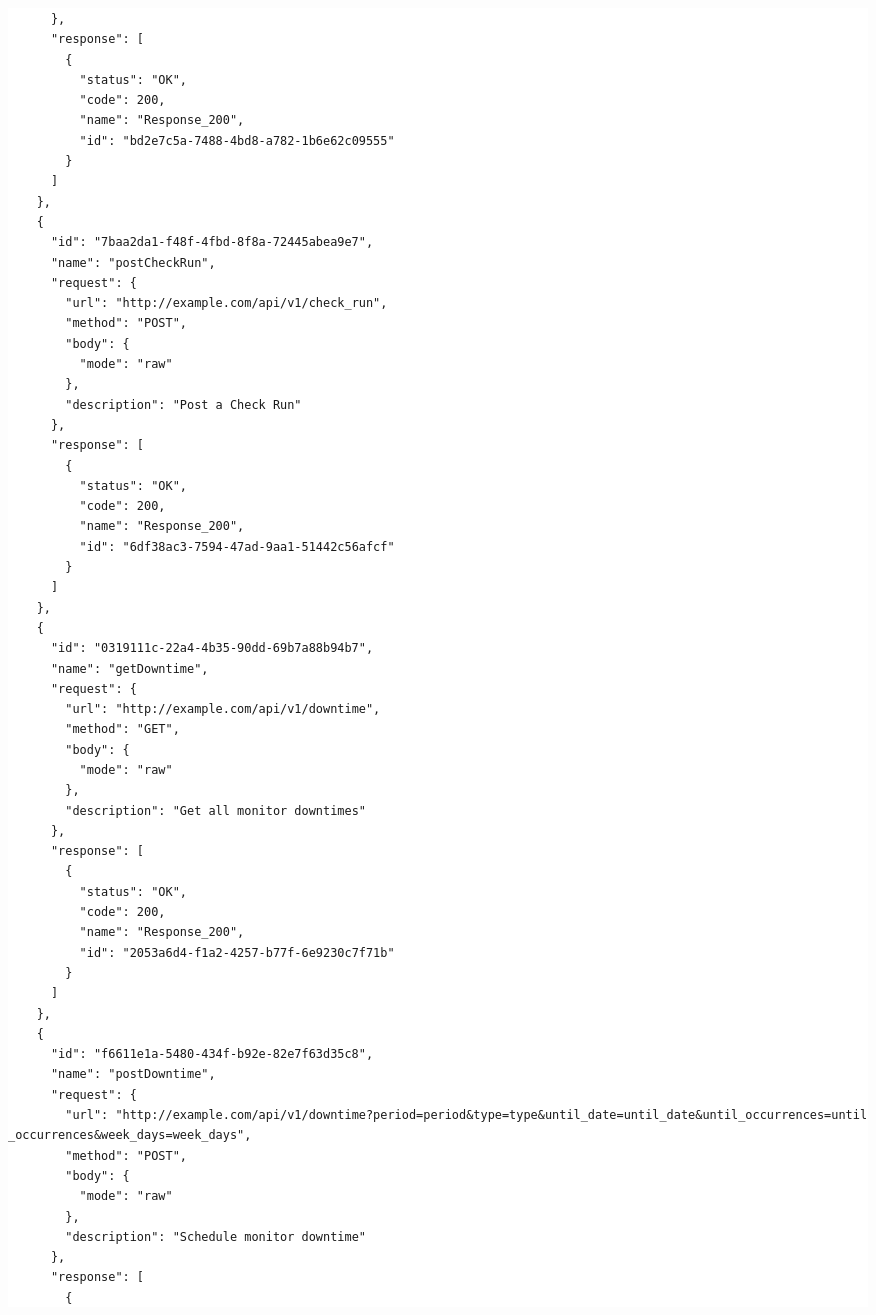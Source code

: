           },
          "response": [
            {
              "status": "OK",
              "code": 200,
              "name": "Response_200",
              "id": "bd2e7c5a-7488-4bd8-a782-1b6e62c09555"
            }
          ]
        },
        {
          "id": "7baa2da1-f48f-4fbd-8f8a-72445abea9e7",
          "name": "postCheckRun",
          "request": {
            "url": "http://example.com/api/v1/check_run",
            "method": "POST",
            "body": {
              "mode": "raw"
            },
            "description": "Post a Check Run"
          },
          "response": [
            {
              "status": "OK",
              "code": 200,
              "name": "Response_200",
              "id": "6df38ac3-7594-47ad-9aa1-51442c56afcf"
            }
          ]
        },
        {
          "id": "0319111c-22a4-4b35-90dd-69b7a88b94b7",
          "name": "getDowntime",
          "request": {
            "url": "http://example.com/api/v1/downtime",
            "method": "GET",
            "body": {
              "mode": "raw"
            },
            "description": "Get all monitor downtimes"
          },
          "response": [
            {
              "status": "OK",
              "code": 200,
              "name": "Response_200",
              "id": "2053a6d4-f1a2-4257-b77f-6e9230c7f71b"
            }
          ]
        },
        {
          "id": "f6611e1a-5480-434f-b92e-82e7f63d35c8",
          "name": "postDowntime",
          "request": {
            "url": "http://example.com/api/v1/downtime?period=period&type=type&until_date=until_date&until_occurrences=until_occurrences&week_days=week_days",
            "method": "POST",
            "body": {
              "mode": "raw"
            },
            "description": "Schedule monitor downtime"
          },
          "response": [
            {